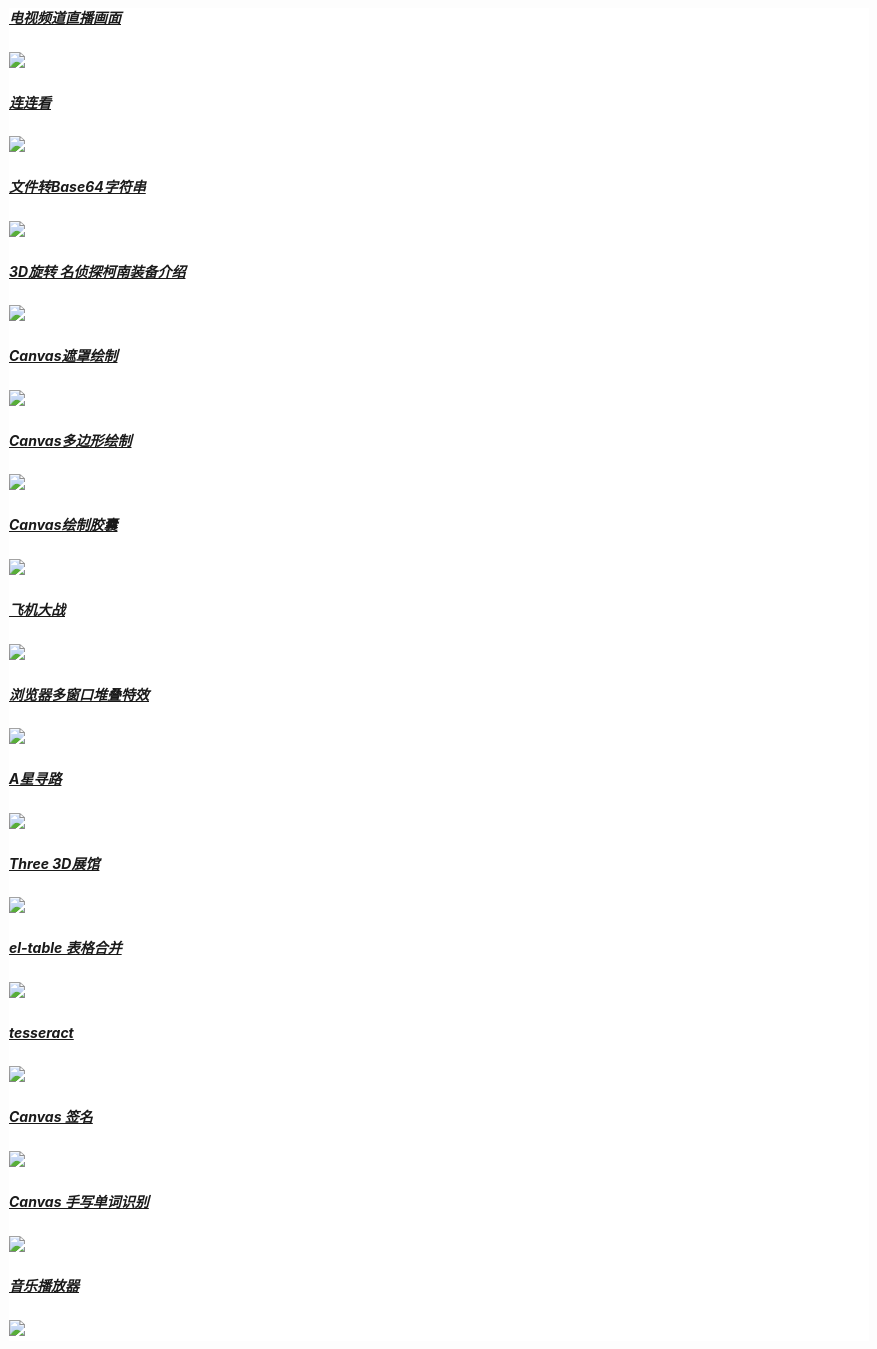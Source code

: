##### [**电视频道直播画面**](https://linyisonger.github.io/H5.Examples/?name=./046.电视频道直播画面.html) 
![](./assets/preview/046.png)
##### [**连连看**](https://linyisonger.github.io/H5.Examples/?name=./047.连连看.html) 
![](./assets/preview/047.png)
##### [**文件转Base64字符串**](https://linyisonger.github.io/H5.Examples/?name=./048.文件转Base64字符串.html) 
![](./assets/preview/048.png)
##### [**3D旋转 名侦探柯南装备介绍**](https://linyisonger.github.io/H5.Examples/?name=./049.3D旋转%20名侦探柯南装备介绍.html) 
![](./assets/preview/049.png)
##### [**Canvas遮罩绘制**](https://linyisonger.github.io/H5.Examples/?name=./050.Canvas遮罩绘制.html) 
![](./assets/preview/050.png)
##### [**Canvas多边形绘制**](https://linyisonger.github.io/H5.Examples/?name=./051.Canvas多边形绘制.html) 
![](./assets/preview/051.png)
##### [**Canvas绘制胶囊**](https://linyisonger.github.io/H5.Examples/?name=./052.Canvas绘制胶囊.html) 
![](./assets/preview/052.png)
##### [**飞机大战**](https://linyisonger.github.io/H5.Examples/?name=./053.飞机大战.html) 
![](./assets/preview/053.png)
##### [**浏览器多窗口堆叠特效**](https://linyisonger.github.io/H5.Examples/?name=./054.浏览器多窗口堆叠特效.html) 
![](./assets/preview/054.png)
##### [**A星寻路**](https://linyisonger.github.io/H5.Examples/?name=./055.A星寻路.html) 
![](./assets/preview/055.png)
##### [**Three 3D展馆**](https://linyisonger.github.io/H5.Examples/?name=./056.Three%203D展馆.html) 
![](./assets/preview/056.png)
##### [**el-table 表格合并**](https://linyisonger.github.io/H5.Examples/?name=./057.el-table%20表格合并.html) 
![](./assets/preview/057.png)
##### [**tesseract**](https://linyisonger.github.io/H5.Examples/?name=./058.tesseract.js%20图片转文字.html) 
![](./assets/preview/058.png)
##### [**Canvas 签名**](https://linyisonger.github.io/H5.Examples/?name=./059.Canvas%20签名.html) 
![](./assets/preview/059.png)
##### [**Canvas 手写单词识别**](https://linyisonger.github.io/H5.Examples/?name=./060.Canvas%20手写单词识别.html) 
![](./assets/preview/060.png)
##### [**音乐播放器**](https://linyisonger.github.io/H5.Examples/?name=./061.音乐播放器.html) 
![](./assets/preview/061.png)